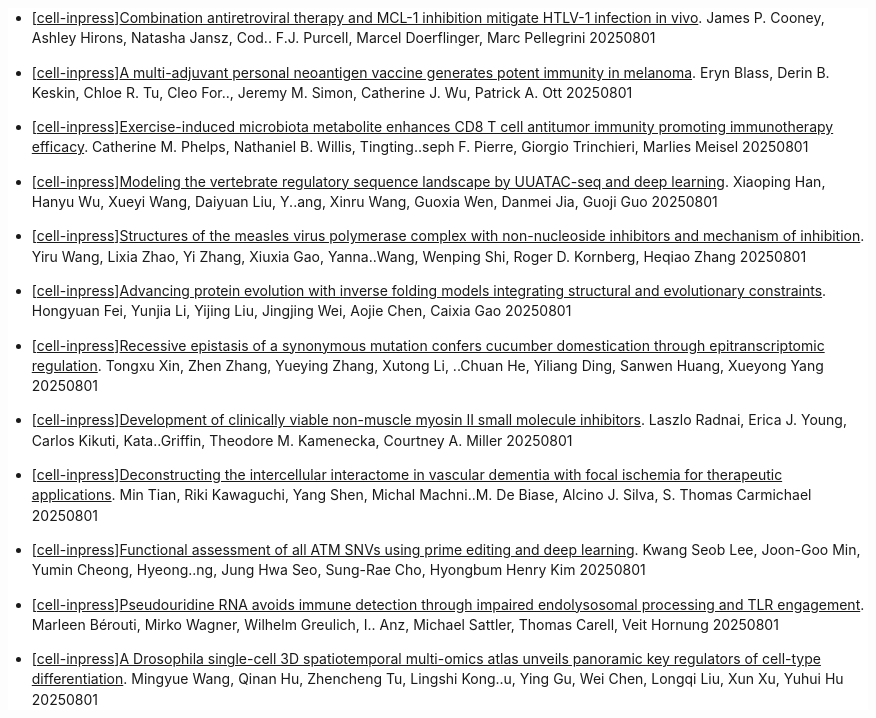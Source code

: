   - \[[cell-inpress](https://www.cell.com/archive?publicationCode=cell&rss=yes)\][Combination antiretroviral therapy and MCL-1 inhibition mitigate HTLV-1 infection in vivo](https://www.cell.com/cell/fulltext/S0092-8674(25)00689-0?rss=yes). James P. Cooney, Ashley Hirons, Natasha Jansz, Cod.. F.J. Purcell, Marcel Doerflinger, Marc Pellegrini 	20250801

  - \[[cell-inpress](https://www.cell.com/archive?publicationCode=cell&rss=yes)\][A multi-adjuvant personal neoantigen vaccine generates potent immunity in melanoma](https://www.cell.com/cell/fulltext/S0092-8674(25)00685-3?rss=yes). Eryn Blass, Derin B. Keskin, Chloe R. Tu, Cleo For.., Jeremy M. Simon, Catherine J. Wu, Patrick A. Ott 	20250801

  - \[[cell-inpress](https://www.cell.com/archive?publicationCode=cell&rss=yes)\][Exercise-induced microbiota metabolite enhances CD8 T cell antitumor immunity promoting immunotherapy efficacy](https://www.cell.com/cell/fulltext/S0092-8674(25)00684-1?rss=yes). Catherine M. Phelps, Nathaniel B. Willis, Tingting..seph F. Pierre, Giorgio Trinchieri, Marlies Meisel 	20250801

  - \[[cell-inpress](https://www.cell.com/archive?publicationCode=cell&rss=yes)\][Modeling the vertebrate regulatory sequence landscape by UUATAC-seq and deep learning](https://www.cell.com/cell/fulltext/S0092-8674(25)00686-5?rss=yes). Xiaoping Han, Hanyu Wu, Xueyi Wang, Daiyuan Liu, Y..ang, Xinru Wang, Guoxia Wen, Danmei Jia, Guoji Guo 	20250801

  - \[[cell-inpress](https://www.cell.com/archive?publicationCode=cell&rss=yes)\][Structures of the measles virus polymerase complex with non-nucleoside inhibitors and mechanism of inhibition](https://www.cell.com/cell/fulltext/S0092-8674(25)00683-X?rss=yes). Yiru Wang, Lixia Zhao, Yi Zhang, Xiuxia Gao, Yanna..Wang, Wenping Shi, Roger D. Kornberg, Heqiao Zhang 	20250801

  - \[[cell-inpress](https://www.cell.com/archive?publicationCode=cell&rss=yes)\][Advancing protein evolution with inverse folding models integrating structural and evolutionary constraints](https://www.cell.com/cell/fulltext/S0092-8674(25)00680-4?rss=yes). Hongyuan Fei, Yunjia Li, Yijing Liu, Jingjing Wei, Aojie Chen, Caixia Gao 	20250801

  - \[[cell-inpress](https://www.cell.com/archive?publicationCode=cell&rss=yes)\][Recessive epistasis of a synonymous mutation confers cucumber domestication through epitranscriptomic regulation](https://www.cell.com/cell/fulltext/S0092-8674(25)00674-9?rss=yes). Tongxu Xin, Zhen Zhang, Yueying Zhang, Xutong Li, ..Chuan He, Yiliang Ding, Sanwen Huang, Xueyong Yang 	20250801

  - \[[cell-inpress](https://www.cell.com/archive?publicationCode=cell&rss=yes)\][Development of clinically viable non-muscle myosin II small molecule inhibitors](https://www.cell.com/cell/fulltext/S0092-8674(25)00640-3?rss=yes). Laszlo Radnai, Erica J. Young, Carlos Kikuti, Kata..Griffin, Theodore M. Kamenecka, Courtney A. Miller 	20250801

  - \[[cell-inpress](https://www.cell.com/archive?publicationCode=cell&rss=yes)\][Deconstructing the intercellular interactome in vascular dementia with focal ischemia for therapeutic applications](https://www.cell.com/cell/fulltext/S0092-8674(25)00636-1?rss=yes). Min Tian, Riki Kawaguchi, Yang Shen, Michal Machni..M. De Biase, Alcino J. Silva, S. Thomas Carmichael 	20250801

  - \[[cell-inpress](https://www.cell.com/archive?publicationCode=cell&rss=yes)\][Functional assessment of all ATM SNVs using prime editing and deep learning](https://www.cell.com/cell/fulltext/S0092-8674(25)00634-8?rss=yes). Kwang Seob Lee, Joon-Goo Min, Yumin Cheong, Hyeong..ng, Jung Hwa Seo, Sung-Rae Cho, Hyongbum Henry Kim 	20250801

  - \[[cell-inpress](https://www.cell.com/archive?publicationCode=cell&rss=yes)\][Pseudouridine RNA avoids immune detection through impaired endolysosomal processing and TLR engagement](https://www.cell.com/cell/fulltext/S0092-8674(25)00619-1?rss=yes). Marleen Bérouti, Mirko Wagner, Wilhelm Greulich, I.. Anz, Michael Sattler, Thomas Carell, Veit Hornung 	20250801

  - \[[cell-inpress](https://www.cell.com/archive?publicationCode=cell&rss=yes)\][A Drosophila single-cell 3D spatiotemporal multi-omics atlas unveils panoramic key regulators of cell-type differentiation](https://www.cell.com/cell/fulltext/S0092-8674(25)00629-4?rss=yes). Mingyue Wang, Qinan Hu, Zhencheng Tu, Lingshi Kong..u, Ying Gu, Wei Chen, Longqi Liu, Xun Xu, Yuhui Hu 	20250801
